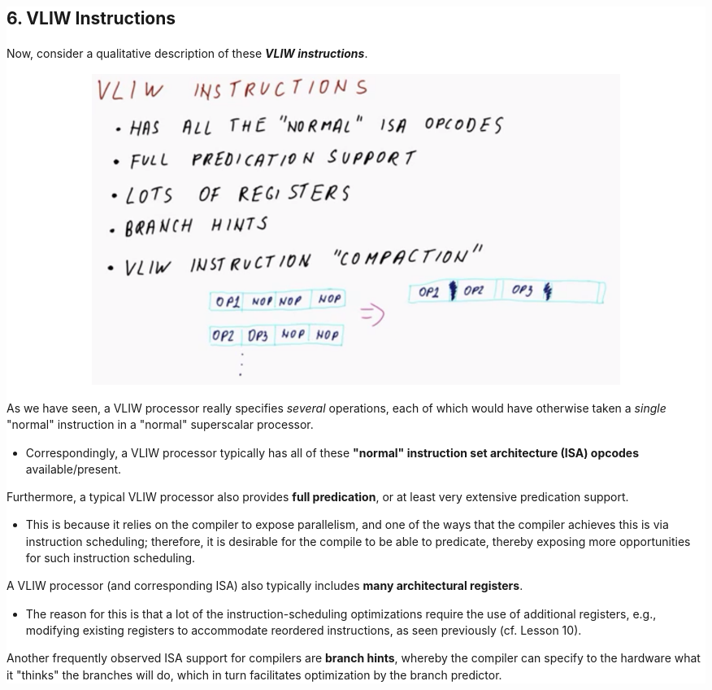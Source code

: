 ## 6. VLIW Instructions

Now, consider a qualitative description of these ***VLIW instructions***.

<center>
<img src="./assets/11-007.png" width="650">
</center>

As we have seen, a VLIW processor really specifies *several* operations, each of which would have otherwise taken a *single* "normal" instruction in a "normal" superscalar processor. 
  * Correspondingly, a VLIW processor typically has all of these **"normal" instruction set architecture (ISA) opcodes** available/present.

Furthermore, a typical VLIW processor also provides **full predication**, or at least very extensive predication support.
  * This is because it relies on the compiler to expose parallelism, and one of the ways that the compiler achieves this is via instruction scheduling; therefore, it is desirable for the compile to be able to predicate, thereby exposing more opportunities for such instruction scheduling.

A VLIW processor (and corresponding ISA) also typically includes **many architectural registers**.
  * The reason for this is that a lot of the instruction-scheduling optimizations require the use of additional registers, e.g., modifying existing registers to accommodate reordered instructions, as seen previously (cf. Lesson 10).

Another frequently observed ISA support for compilers are **branch hints**, whereby the compiler can specify to the hardware what it "thinks" the branches will do, which in turn facilitates optimization by the branch predictor.
